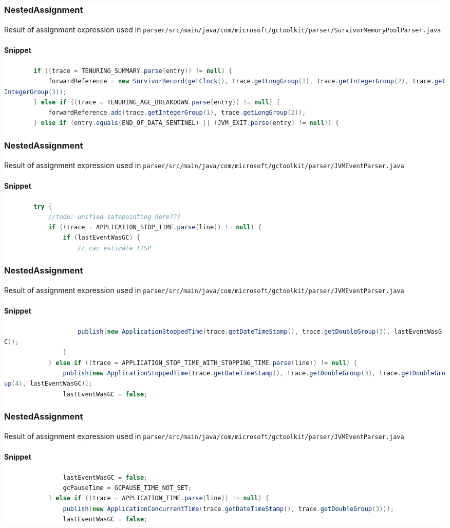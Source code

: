 ### NestedAssignment
Result of assignment expression used
in `parser/src/main/java/com/microsoft/gctoolkit/parser/SurvivorMemoryPoolParser.java`
#### Snippet
```java
        if ((trace = TENURING_SUMMARY.parse(entry)) != null) {
            forwardReference = new SurvivorRecord(getClock(), trace.getLongGroup(1), trace.getIntegerGroup(2), trace.getIntegerGroup(3));
        } else if ((trace = TENURING_AGE_BREAKDOWN.parse(entry)) != null) {
            forwardReference.add(trace.getIntegerGroup(1), trace.getLongGroup(2));
        } else if (entry.equals(END_OF_DATA_SENTINEL) || (JVM_EXIT.parse(entry) != null)) {
```

### NestedAssignment
Result of assignment expression used
in `parser/src/main/java/com/microsoft/gctoolkit/parser/JVMEventParser.java`
#### Snippet
```java
        try {
            //todo: unified safepointing here???
            if ((trace = APPLICATION_STOP_TIME.parse(line)) != null) {
                if (lastEventWasGC) {
                    // can estimate TTSP
```

### NestedAssignment
Result of assignment expression used
in `parser/src/main/java/com/microsoft/gctoolkit/parser/JVMEventParser.java`
#### Snippet
```java
                    publish(new ApplicationStoppedTime(trace.getDateTimeStamp(), trace.getDoubleGroup(3), lastEventWasGC));
                }
            } else if ((trace = APPLICATION_STOP_TIME_WITH_STOPPING_TIME.parse(line)) != null) {
                publish(new ApplicationStoppedTime(trace.getDateTimeStamp(), trace.getDoubleGroup(3), trace.getDoubleGroup(4), lastEventWasGC));
                lastEventWasGC = false;
```

### NestedAssignment
Result of assignment expression used
in `parser/src/main/java/com/microsoft/gctoolkit/parser/JVMEventParser.java`
#### Snippet
```java
                lastEventWasGC = false;
                gcPauseTime = GCPAUSE_TIME_NOT_SET;
            } else if ((trace = APPLICATION_TIME.parse(line)) != null) {
                publish(new ApplicationConcurrentTime(trace.getDateTimeStamp(), trace.getDoubleGroup(3)));
                lastEventWasGC = false;
```
